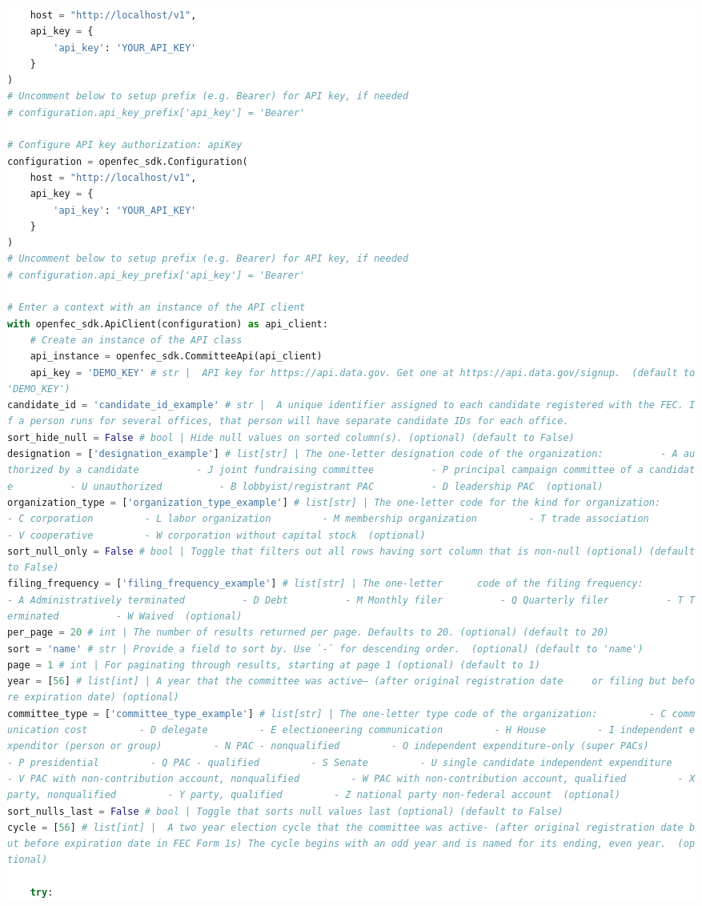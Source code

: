 ```python
    host = "http://localhost/v1",
    api_key = {
        'api_key': 'YOUR_API_KEY'
    }
)
# Uncomment below to setup prefix (e.g. Bearer) for API key, if needed
# configuration.api_key_prefix['api_key'] = 'Bearer'

# Configure API key authorization: apiKey
configuration = openfec_sdk.Configuration(
    host = "http://localhost/v1",
    api_key = {
        'api_key': 'YOUR_API_KEY'
    }
)
# Uncomment below to setup prefix (e.g. Bearer) for API key, if needed
# configuration.api_key_prefix['api_key'] = 'Bearer'

# Enter a context with an instance of the API client
with openfec_sdk.ApiClient(configuration) as api_client:
    # Create an instance of the API class
    api_instance = openfec_sdk.CommitteeApi(api_client)
    api_key = 'DEMO_KEY' # str |  API key for https://api.data.gov. Get one at https://api.data.gov/signup.  (default to 'DEMO_KEY')
candidate_id = 'candidate_id_example' # str |  A unique identifier assigned to each candidate registered with the FEC. If a person runs for several offices, that person will have separate candidate IDs for each office.
sort_hide_null = False # bool | Hide null values on sorted column(s). (optional) (default to False)
designation = ['designation_example'] # list[str] | The one-letter designation code of the organization:          - A authorized by a candidate          - J joint fundraising committee          - P principal campaign committee of a candidate          - U unauthorized          - B lobbyist/registrant PAC          - D leadership PAC  (optional)
organization_type = ['organization_type_example'] # list[str] | The one-letter code for the kind for organization:         - C corporation         - L labor organization         - M membership organization         - T trade association         - V cooperative         - W corporation without capital stock  (optional)
sort_null_only = False # bool | Toggle that filters out all rows having sort column that is non-null (optional) (default to False)
filing_frequency = ['filing_frequency_example'] # list[str] | The one-letter      code of the filing frequency:          - A Administratively terminated          - D Debt          - M Monthly filer          - Q Quarterly filer          - T Terminated          - W Waived  (optional)
per_page = 20 # int | The number of results returned per page. Defaults to 20. (optional) (default to 20)
sort = 'name' # str | Provide a field to sort by. Use `-` for descending order.  (optional) (default to 'name')
page = 1 # int | For paginating through results, starting at page 1 (optional) (default to 1)
year = [56] # list[int] | A year that the committee was active— (after original registration date     or filing but before expiration date) (optional)
committee_type = ['committee_type_example'] # list[str] | The one-letter type code of the organization:         - C communication cost         - D delegate         - E electioneering communication         - H House         - I independent expenditor (person or group)         - N PAC - nonqualified         - O independent expenditure-only (super PACs)         - P presidential         - Q PAC - qualified         - S Senate         - U single candidate independent expenditure         - V PAC with non-contribution account, nonqualified         - W PAC with non-contribution account, qualified         - X party, nonqualified         - Y party, qualified         - Z national party non-federal account  (optional)
sort_nulls_last = False # bool | Toggle that sorts null values last (optional) (default to False)
cycle = [56] # list[int] |  A two year election cycle that the committee was active- (after original registration date but before expiration date in FEC Form 1s) The cycle begins with an odd year and is named for its ending, even year.  (optional)

    try:
```